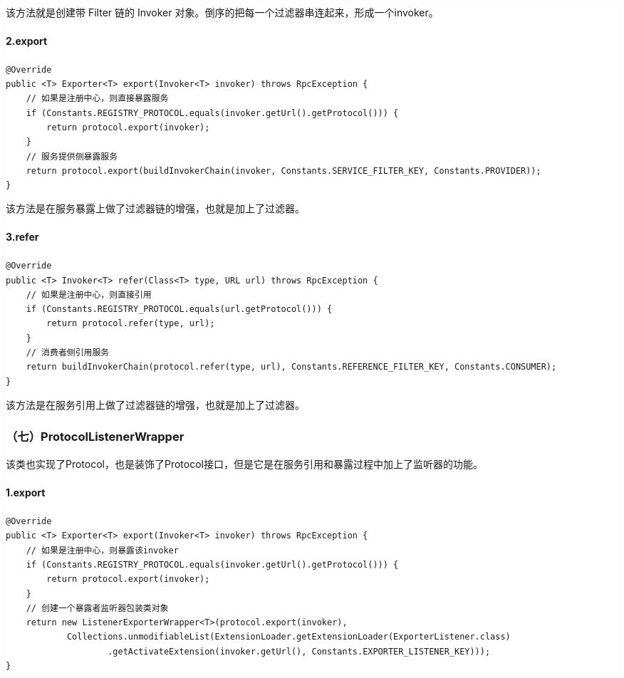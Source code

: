 该方法就是创建带 Filter 链的 Invoker 对象。倒序的把每一个过滤器串连起来，形成一个invoker。

#### 2.export

```
@Override
public <T> Exporter<T> export(Invoker<T> invoker) throws RpcException {
    // 如果是注册中心，则直接暴露服务
    if (Constants.REGISTRY_PROTOCOL.equals(invoker.getUrl().getProtocol())) {
        return protocol.export(invoker);
    }
    // 服务提供侧暴露服务
    return protocol.export(buildInvokerChain(invoker, Constants.SERVICE_FILTER_KEY, Constants.PROVIDER));
}
```

该方法是在服务暴露上做了过滤器链的增强，也就是加上了过滤器。

#### 3.refer

```
@Override
public <T> Invoker<T> refer(Class<T> type, URL url) throws RpcException {
    // 如果是注册中心，则直接引用
    if (Constants.REGISTRY_PROTOCOL.equals(url.getProtocol())) {
        return protocol.refer(type, url);
    }
    // 消费者侧引用服务
    return buildInvokerChain(protocol.refer(type, url), Constants.REFERENCE_FILTER_KEY, Constants.CONSUMER);
}
```

该方法是在服务引用上做了过滤器链的增强，也就是加上了过滤器。

### （七）ProtocolListenerWrapper

该类也实现了Protocol，也是装饰了Protocol接口，但是它是在服务引用和暴露过程中加上了监听器的功能。

#### 1.export

```
@Override
public <T> Exporter<T> export(Invoker<T> invoker) throws RpcException {
    // 如果是注册中心，则暴露该invoker
    if (Constants.REGISTRY_PROTOCOL.equals(invoker.getUrl().getProtocol())) {
        return protocol.export(invoker);
    }
    // 创建一个暴露者监听器包装类对象
    return new ListenerExporterWrapper<T>(protocol.export(invoker),
            Collections.unmodifiableList(ExtensionLoader.getExtensionLoader(ExporterListener.class)
                    .getActivateExtension(invoker.getUrl(), Constants.EXPORTER_LISTENER_KEY)));
}
```
